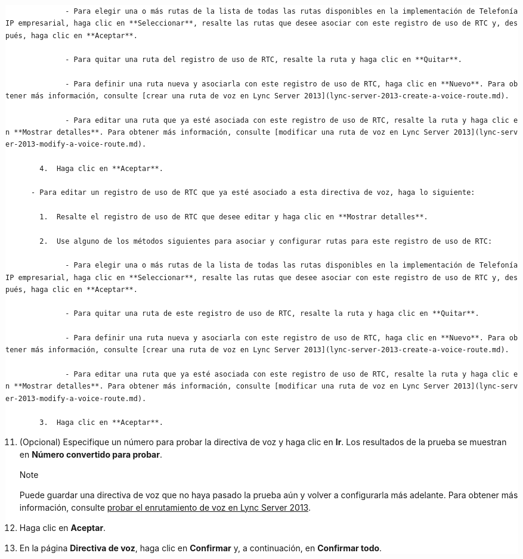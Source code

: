                   - Para elegir una o más rutas de la lista de todas las rutas disponibles en la implementación de Telefonía IP empresarial, haga clic en **Seleccionar**, resalte las rutas que desee asociar con este registro de uso de RTC y, después, haga clic en **Aceptar**.
                
                  - Para quitar una ruta del registro de uso de RTC, resalte la ruta y haga clic en **Quitar**.
                
                  - Para definir una ruta nueva y asociarla con este registro de uso de RTC, haga clic en **Nuevo**. Para obtener más información, consulte [crear una ruta de voz en Lync Server 2013](lync-server-2013-create-a-voice-route.md).
                
                  - Para editar una ruta que ya esté asociada con este registro de uso de RTC, resalte la ruta y haga clic en **Mostrar detalles**. Para obtener más información, consulte [modificar una ruta de voz en Lync Server 2013](lync-server-2013-modify-a-voice-route.md).
            
            4.  Haga clic en **Aceptar**.
        
          - Para editar un registro de uso de RTC que ya esté asociado a esta directiva de voz, haga lo siguiente:
            
            1.  Resalte el registro de uso de RTC que desee editar y haga clic en **Mostrar detalles**.
            
            2.  Use alguno de los métodos siguientes para asociar y configurar rutas para este registro de uso de RTC:
                
                  - Para elegir una o más rutas de la lista de todas las rutas disponibles en la implementación de Telefonía IP empresarial, haga clic en **Seleccionar**, resalte las rutas que desee asociar con este registro de uso de RTC y, después, haga clic en **Aceptar**.
                
                  - Para quitar una ruta de este registro de uso de RTC, resalte la ruta y haga clic en **Quitar**.
                
                  - Para definir una ruta nueva y asociarla con este registro de uso de RTC, haga clic en **Nuevo**. Para obtener más información, consulte [crear una ruta de voz en Lync Server 2013](lync-server-2013-create-a-voice-route.md).
                
                  - Para editar una ruta que ya esté asociada con este registro de uso de RTC, resalte la ruta y haga clic en **Mostrar detalles**. Para obtener más información, consulte [modificar una ruta de voz en Lync Server 2013](lync-server-2013-modify-a-voice-route.md).
            
            3.  Haga clic en **Aceptar**.

11. (Opcional) Especifique un número para probar la directiva de voz y haga clic en **Ir**. Los resultados de la prueba se muestran en **Número convertido para probar**.
    
    <div>
    

    > [!NOTE]  
    > Puede guardar una directiva de voz que no haya pasado la prueba aún y volver a configurarla más adelante. Para obtener más información, consulte <A href="lync-server-2013-test-voice-routing.md">probar el enrutamiento de voz en Lync Server 2013</A>.

    
    </div>

12. Haga clic en **Aceptar**.

13. En la página **Directiva de voz**, haga clic en **Confirmar** y, a continuación, en **Confirmar todo**.
    
    <div>
    